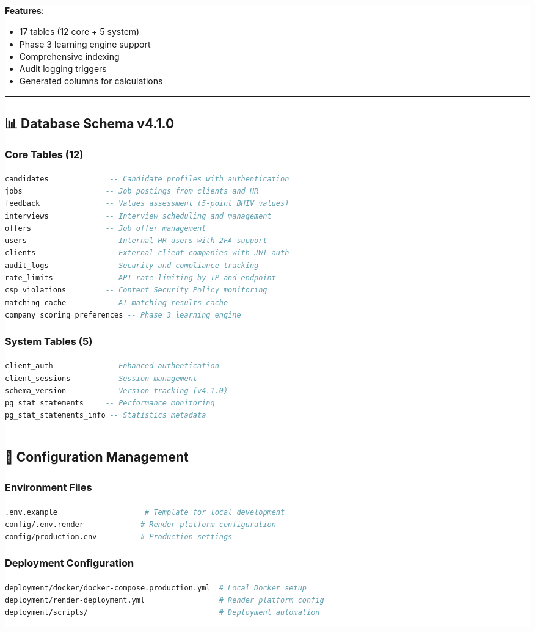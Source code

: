 **Features**:
- 17 tables (12 core + 5 system)
- Phase 3 learning engine support
- Comprehensive indexing
- Audit logging triggers
- Generated columns for calculations

---

## 📊 Database Schema v4.1.0

### **Core Tables (12)**
```sql
candidates              -- Candidate profiles with authentication
jobs                   -- Job postings from clients and HR
feedback               -- Values assessment (5-point BHIV values)
interviews             -- Interview scheduling and management
offers                 -- Job offer management
users                  -- Internal HR users with 2FA support
clients                -- External client companies with JWT auth
audit_logs             -- Security and compliance tracking
rate_limits            -- API rate limiting by IP and endpoint
csp_violations         -- Content Security Policy monitoring
matching_cache         -- AI matching results cache
company_scoring_preferences -- Phase 3 learning engine
```

### **System Tables (5)**
```sql
client_auth            -- Enhanced authentication
client_sessions        -- Session management
schema_version         -- Version tracking (v4.1.0)
pg_stat_statements     -- Performance monitoring
pg_stat_statements_info -- Statistics metadata
```

---

## 🔧 Configuration Management

### **Environment Files**
```bash
.env.example                    # Template for local development
config/.env.render             # Render platform configuration
config/production.env          # Production settings
```

### **Deployment Configuration**
```bash
deployment/docker/docker-compose.production.yml  # Local Docker setup
deployment/render-deployment.yml                 # Render platform config
deployment/scripts/                              # Deployment automation
```

---